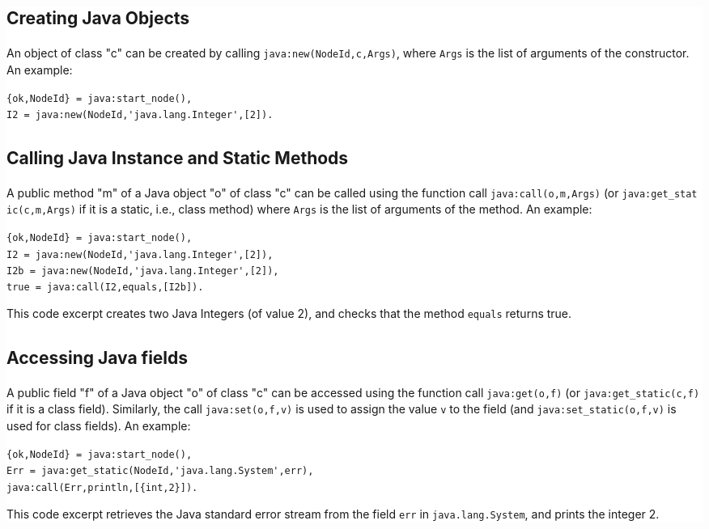 
## Creating Java Objects ##


An object of class "c" can be
created by calling `java:new(NodeId,c,Args)`,
where `Args` is the list
of arguments of the constructor.
An example:<br />

```
{ok,NodeId} = java:start_node(),
I2 = java:new(NodeId,'java.lang.Integer',[2]).
```


## Calling Java Instance and Static Methods ##


A public method "m" of a Java object "o" of class "c" can be
called using the function call
`java:call(o,m,Args)` (or `java:get_static(c,m,Args)` if it is
a static, i.e., class method) where `Args` is the list
of arguments of the method.
An example:<br />

```
{ok,NodeId} = java:start_node(),
I2 = java:new(NodeId,'java.lang.Integer',[2]),
I2b = java:new(NodeId,'java.lang.Integer',[2]),
true = java:call(I2,equals,[I2b]).
```

This code excerpt creates two Java Integers (of value 2),
and checks that the method `equals` returns true.


## Accessing Java fields ##


A public field "f" of a Java object "o" of class "c" can be
accessed using the function call
`java:get(o,f)` (or `java:get_static(c,f)` if it is a class field).
Similarly, the call `java:set(o,f,v)` is used to assign the value
`v` to the field (and `java:set_static(o,f,v)` is used
for class fields).
An example:<br />

```
{ok,NodeId} = java:start_node(),
Err = java:get_static(NodeId,'java.lang.System',err),
java:call(Err,println,[{int,2}]).
```


This code excerpt retrieves the Java standard error stream from
the field `err` in `java.lang.System`, and prints
the integer 2.
